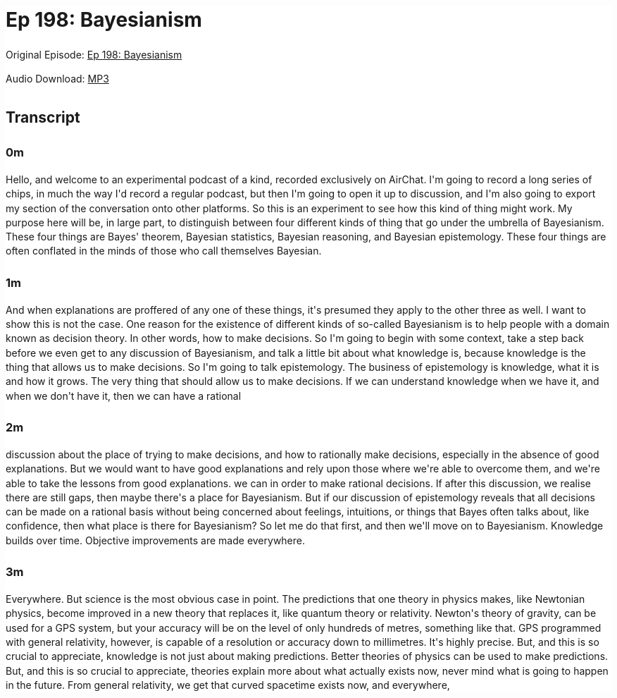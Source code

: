 # Ep 198: Bayesianism

Original Episode: [Ep 198: Bayesianism](https://www.podbean.com/site/EpisodeDownload/PB14A3286XPKWC)

Audio Download: [MP3](https://mcdn.podbean.com/mf/download/57h2yz/Bayesianism_Podcasta15gu.mp3)

## Transcript

### 0m

Hello, and welcome to an experimental podcast of a kind, recorded exclusively on AirChat. I'm going to record a long series of chips, in much the way I'd record a regular podcast, but then I'm going to open it up to discussion, and I'm also going to export my section of the conversation onto other platforms. So this is an experiment to see how this kind of thing might work. My purpose here will be, in large part, to distinguish between four different kinds of thing that go under the umbrella of Bayesianism. These four things are Bayes' theorem, Bayesian statistics, Bayesian reasoning, and Bayesian epistemology. These four things are often conflated in the minds of those who call themselves Bayesian.

### 1m

And when explanations are proffered of any one of these things, it's presumed they apply to the other three as well. I want to show this is not the case. One reason for the existence of different kinds of so-called Bayesianism is to help people with a domain known as decision theory. In other words, how to make decisions. So I'm going to begin with some context, take a step back before we even get to any discussion of Bayesianism, and talk a little bit about what knowledge is, because knowledge is the thing that allows us to make decisions. So I'm going to talk epistemology. The business of epistemology is knowledge, what it is and how it grows. The very thing that should allow us to make decisions. If we can understand knowledge when we have it, and when we don't have it, then we can have a rational

### 2m

discussion about the place of trying to make decisions, and how to rationally make decisions, especially in the absence of good explanations. But we would want to have good explanations and rely upon those where we're able to overcome them, and we're able to take the lessons from good explanations. we can in order to make rational decisions. If after this discussion, we realise there are still gaps, then maybe there's a place for Bayesianism. But if our discussion of epistemology reveals that all decisions can be made on a rational basis without being concerned about feelings, intuitions, or things that Bayes often talks about, like confidence, then what place is there for Bayesianism? So let me do that first, and then we'll move on to Bayesianism. Knowledge builds over time. Objective improvements are made everywhere.

### 3m

Everywhere. But science is the most obvious case in point. The predictions that one theory in physics makes, like Newtonian physics, become improved in a new theory that replaces it, like quantum theory or relativity. Newton's theory of gravity, can be used for a GPS system, but your accuracy will be on the level of only hundreds of metres, something like that. GPS programmed with general relativity, however, is capable of a resolution or accuracy down to millimetres. It's highly precise. But, and this is so crucial to appreciate, knowledge is not just about making predictions. Better theories of physics can be used to make predictions. But, and this is so crucial to appreciate, theories explain more about what actually exists now, never mind what is going to happen in the future. From general relativity, we get that curved spacetime exists now, and everywhere,
